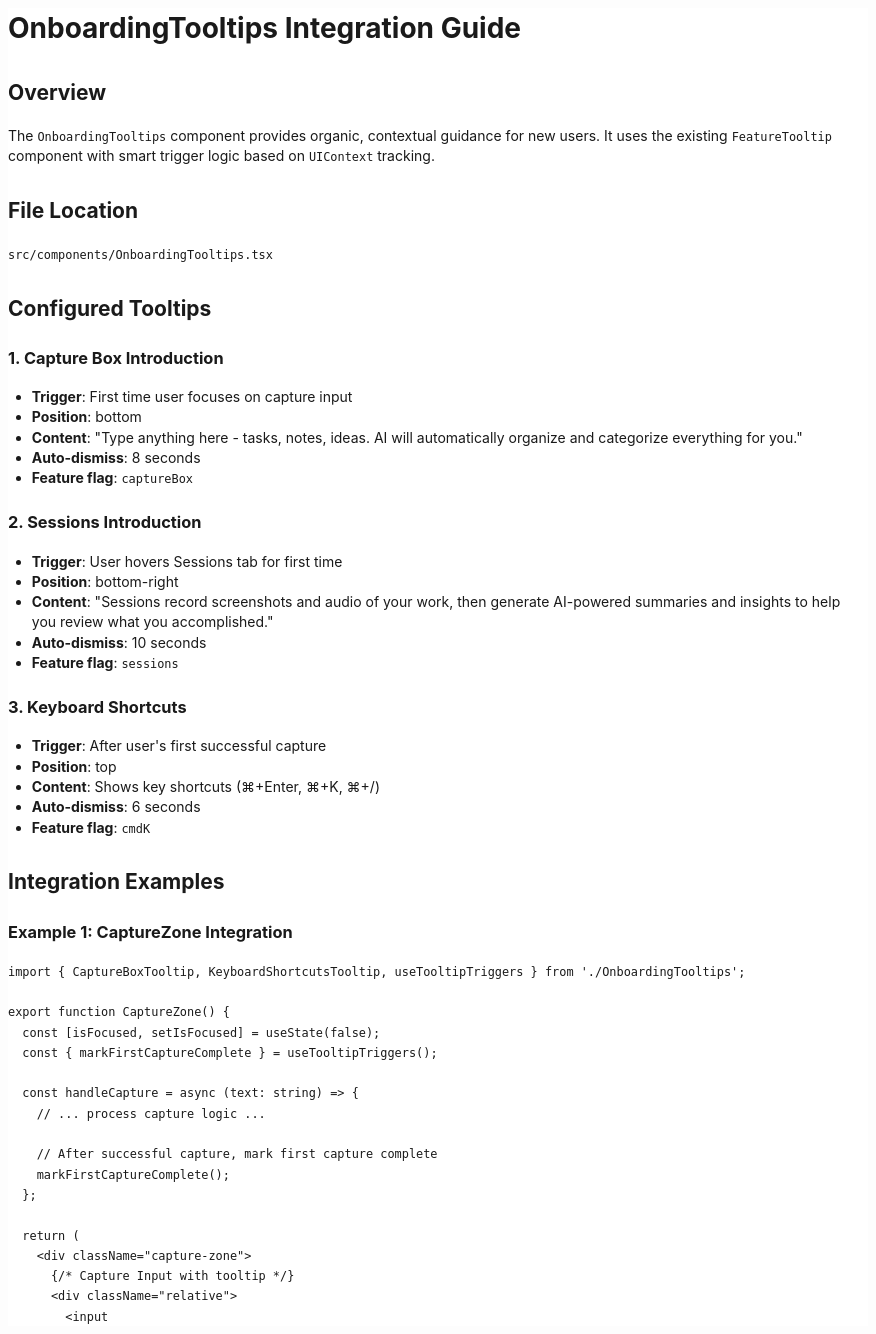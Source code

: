 # OnboardingTooltips Integration Guide

## Overview

The `OnboardingTooltips` component provides organic, contextual guidance for new users. It uses the existing `FeatureTooltip` component with smart trigger logic based on `UIContext` tracking.

## File Location

`src/components/OnboardingTooltips.tsx`

## Configured Tooltips

### 1. Capture Box Introduction
- **Trigger**: First time user focuses on capture input
- **Position**: bottom
- **Content**: "Type anything here - tasks, notes, ideas. AI will automatically organize and categorize everything for you."
- **Auto-dismiss**: 8 seconds
- **Feature flag**: `captureBox`

### 2. Sessions Introduction
- **Trigger**: User hovers Sessions tab for first time
- **Position**: bottom-right
- **Content**: "Sessions record screenshots and audio of your work, then generate AI-powered summaries and insights to help you review what you accomplished."
- **Auto-dismiss**: 10 seconds
- **Feature flag**: `sessions`

### 3. Keyboard Shortcuts
- **Trigger**: After user's first successful capture
- **Position**: top
- **Content**: Shows key shortcuts (⌘+Enter, ⌘+K, ⌘+/)
- **Auto-dismiss**: 6 seconds
- **Feature flag**: `cmdK`

## Integration Examples

### Example 1: CaptureZone Integration

```tsx
import { CaptureBoxTooltip, KeyboardShortcutsTooltip, useTooltipTriggers } from './OnboardingTooltips';

export function CaptureZone() {
  const [isFocused, setIsFocused] = useState(false);
  const { markFirstCaptureComplete } = useTooltipTriggers();

  const handleCapture = async (text: string) => {
    // ... process capture logic ...

    // After successful capture, mark first capture complete
    markFirstCaptureComplete();
  };

  return (
    <div className="capture-zone">
      {/* Capture Input with tooltip */}
      <div className="relative">
        <input
```
